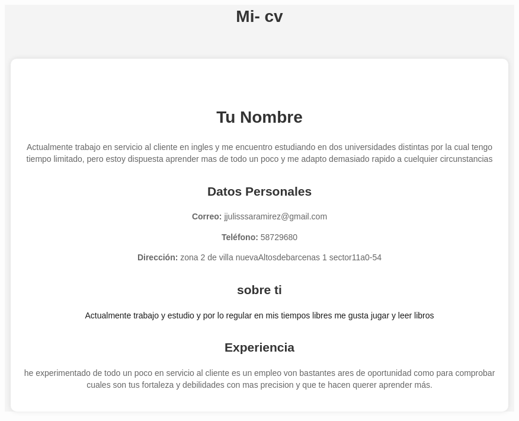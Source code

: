 # Mi- cv 
<!DOCTYPE html>
<html lang="es">
<head>
    <meta charset="UTF-8">
    <meta name="viewport" content="width=device-width, initial-scale=1.0">
    <title>Mi CV</title>
    <style>
        body {
            font-family: Arial, sans-serif;
            margin: 0;
            padding: 0;
            background-color: #f4f4f4;
            text-align: center;
        }
        .container {
            max-width: 800px;
            margin: 50px auto;
            background: white;
            padding: 20px;
            box-shadow: 0 0 10px rgba(0, 0, 0, 0.1);
            border-radius: 10px;
        }
        img {
            width: 150px;
            border-radius: 50%;
        }
        h1, h2 {
            color: #333;
        }
        p {
            color: #666;
        }
        .section {
            margin-top: 20px;
        }
    </style>
</head>
<body>
    <div class="container">
        <img src="tu_foto.jpg" alt="">
        <h1>Tu Nombre</h1>
        <p>Actualmente trabajo en servicio al cliente en ingles y me encuentro estudiando en dos universidades distintas por la cual tengo tiempo limitado, pero estoy dispuesta aprender mas de todo un poco y me adapto demasiado rapido a cuelquier circunstancias</p>
      <div class="section">
            <h2>Datos Personales</h2>
            <p><strong>Correo: </strong> jjulisssaramirez@gmail.com </p>
            <p><strong>Teléfono:</strong> 58729680 </p>
            <p><strong>Dirección:</strong> zona 2 de villa nuevaAltosdebarcenas 1 sector11a0-54</p>
        </div>
        <div class="section">
            <h2>sobre ti</h2>
          </p> Actualmente trabajo y estudio y por lo regular en mis tiempos libres me gusta jugar y leer libros </p>
        </div>
        <div class="section">
            <h2>Experiencia</h2>
            <p> he experimentado de todo un poco en servicio al cliente es un empleo von bastantes ares de oportunidad como para comprobar cuales son tus fortaleza y debilidades con mas precision y que te hacen querer aprender más.</p>